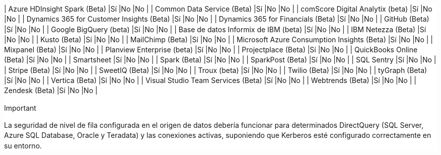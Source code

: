 | Azure HDInsight Spark (Beta) |Sí |No |No |
| Common Data Service (Beta) |Sí |No |No |
| comScore Digital Analytix (beta) |Sí |No |No |
| Dynamics 365 for Customer Insights (Beta) |Sí |No |No |
| Dynamics 365 for Financials (Beta) |Sí |No |No |
| GitHub (Beta) |Sí |No |No |
| Google BigQuery (beta) |Sí |No |No |
| Base de datos Informix de IBM (beta) |Sí |No |No |
| IBM Netezza (Beta) |Sí |No |No |
| Kusto (Beta) |Sí |No |No |
| MailChimp (Beta) |Sí |No |No |
| Microsoft Azure Consumption Insights (Beta) |Sí |No |No |
| Mixpanel (Beta) |Sí |No |No |
| Planview Enterprise (beta) |Sí |No |No |
| Projectplace (Beta) |Sí |No |No |
| QuickBooks Online (Beta) |Sí |No |No |
| Smartsheet |Sí |No |No |
| Spark (Beta) |Sí |No |No |
| SparkPost (Beta) |Sí |No |No |
| SQL Sentry |Sí |No |No |
| Stripe (Beta) |Sí |No |No |
| SweetIQ (Beta) |Sí |No |No |
| Troux (beta) |Sí |No |No |
| Twilio (Beta) |Sí |No |No |
| tyGraph (Beta) |Sí |No |No |
| Vertica (Beta) |Sí |No |No |
| Visual Studio Team Services (Beta) |Sí |No |No |
| Webtrends (Beta) |Sí |No |No |
| Zendesk (Beta) |Sí |No |No |

> [!IMPORTANT]
> La seguridad de nivel de fila configurada en el origen de datos debería funcionar para determinados DirectQuery (SQL Server, Azure SQL Database, Oracle y Teradata) y las conexiones activas, suponiendo que Kerberos esté configurado correctamente en su entorno.
> 
> 
